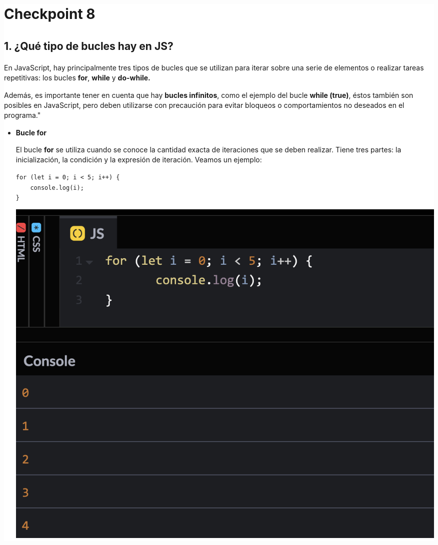 # Checkpoint 8

## 1. ¿Qué tipo de bucles hay en JS?

En JavaScript, hay principalmente tres tipos de bucles que se utilizan para iterar sobre una serie de elementos o realizar tareas repetitivas:
los bucles **for**, **while** y **do-while.** 

Además, es importante tener en cuenta que hay **bucles infinitos**, como el ejemplo del bucle **while (true)**, éstos también son posibles en JavaScript, pero deben utilizarse con precaución para evitar bloqueos o comportamientos no deseados en el programa."

* **Bucle for**

    El bucle **for** se utiliza cuando se conoce la cantidad exacta de iteraciones que se deben realizar. Tiene tres partes: la inicialización, la condición y la expresión de iteración. Veamos un ejemplo:

    ```
    for (let i = 0; i < 5; i++) {
        console.log(i);
    }
    ```
    ![Alt text](images/code1.png)
